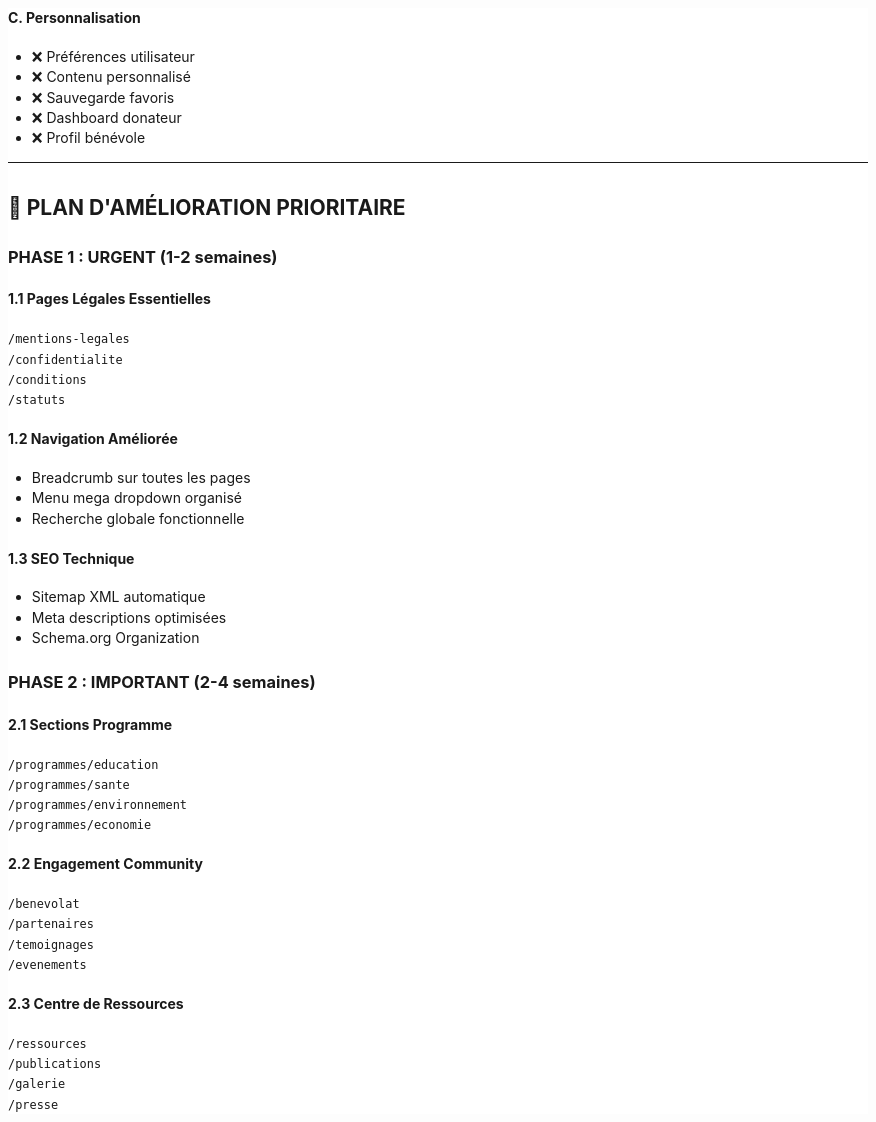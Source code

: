 #### **C. Personnalisation**
- ❌ Préférences utilisateur
- ❌ Contenu personnalisé
- ❌ Sauvegarde favoris
- ❌ Dashboard donateur
- ❌ Profil bénévole

---

## 🚀 **PLAN D'AMÉLIORATION PRIORITAIRE**

### **PHASE 1 : URGENT (1-2 semaines)**

#### **1.1 Pages Légales Essentielles**
```
/mentions-legales
/confidentialite
/conditions
/statuts
```

#### **1.2 Navigation Améliorée**
- Breadcrumb sur toutes les pages
- Menu mega dropdown organisé
- Recherche globale fonctionnelle

#### **1.3 SEO Technique**
- Sitemap XML automatique
- Meta descriptions optimisées
- Schema.org Organization

### **PHASE 2 : IMPORTANT (2-4 semaines)**

#### **2.1 Sections Programme**
```
/programmes/education
/programmes/sante
/programmes/environnement
/programmes/economie
```

#### **2.2 Engagement Community**
```
/benevolat
/partenaires
/temoignages
/evenements
```

#### **2.3 Centre de Ressources**
```
/ressources
/publications
/galerie
/presse
```
